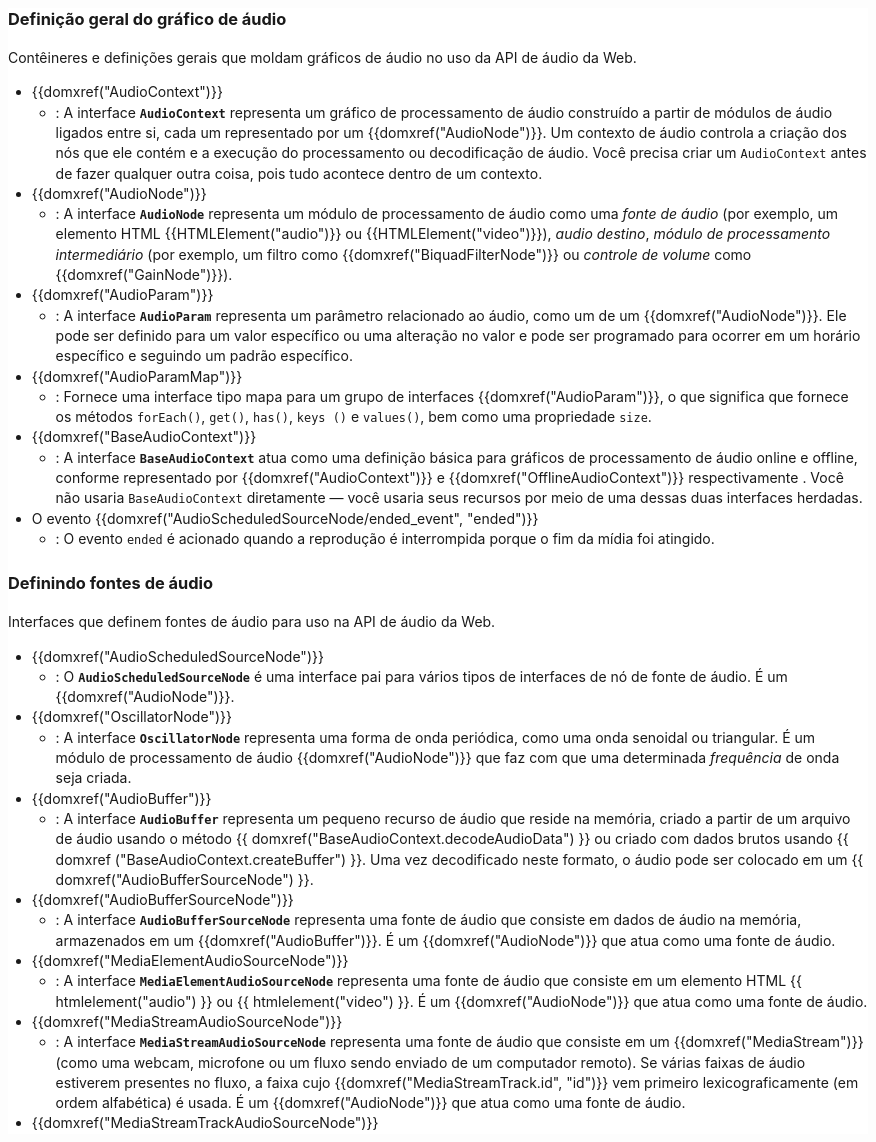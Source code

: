 ### Definição geral do gráfico de áudio

Contêineres e definições gerais que moldam gráficos de áudio no uso da API de áudio da Web.

- {{domxref("AudioContext")}}
  - : A interface **`AudioContext`** representa um gráfico de processamento de áudio construído a partir de módulos de áudio ligados entre si, cada um representado por um {{domxref("AudioNode")}}. Um contexto de áudio controla a criação dos nós que ele contém e a execução do processamento ou decodificação de áudio. Você precisa criar um `AudioContext` antes de fazer qualquer outra coisa, pois tudo acontece dentro de um contexto.
- {{domxref("AudioNode")}}
  - : A interface **`AudioNode`** representa um módulo de processamento de áudio como uma _fonte de áudio_ (por exemplo, um elemento HTML {{HTMLElement("audio")}} ou {{HTMLElement("video")}}), _audio destino_, _módulo de processamento intermediário_ (por exemplo, um filtro como {{domxref("BiquadFilterNode")}} ou _controle de volume_ como {{domxref("GainNode")}}).
- {{domxref("AudioParam")}}
  - : A interface **`AudioParam`** representa um parâmetro relacionado ao áudio, como um de um {{domxref("AudioNode")}}. Ele pode ser definido para um valor específico ou uma alteração no valor e pode ser programado para ocorrer em um horário específico e seguindo um padrão específico.
- {{domxref("AudioParamMap")}}
  - : Fornece uma interface tipo mapa para um grupo de interfaces {{domxref("AudioParam")}}, o que significa que fornece os métodos `forEach()`, `get()`, `has()`, `keys ()` e `values()`, bem como uma propriedade `size`.
- {{domxref("BaseAudioContext")}}
  - : A interface **`BaseAudioContext`** atua como uma definição básica para gráficos de processamento de áudio online e offline, conforme representado por {{domxref("AudioContext")}} e {{domxref("OfflineAudioContext")}} respectivamente . Você não usaria `BaseAudioContext` diretamente — você usaria seus recursos por meio de uma dessas duas interfaces herdadas.
- O evento {{domxref("AudioScheduledSourceNode/ended_event", "ended")}}
  - : O evento `ended` é acionado quando a reprodução é interrompida porque o fim da mídia foi atingido.

### Definindo fontes de áudio

Interfaces que definem fontes de áudio para uso na API de áudio da Web.

- {{domxref("AudioScheduledSourceNode")}}
  - : O **`AudioScheduledSourceNode`** é uma interface pai para vários tipos de interfaces de nó de fonte de áudio. É um {{domxref("AudioNode")}}.
- {{domxref("OscillatorNode")}}
  - : A interface **`OscillatorNode`** representa uma forma de onda periódica, como uma onda senoidal ou triangular. É um módulo de processamento de áudio {{domxref("AudioNode")}} que faz com que uma determinada _frequência_ de onda seja criada.
- {{domxref("AudioBuffer")}}
  - : A interface **`AudioBuffer`** representa um pequeno recurso de áudio que reside na memória, criado a partir de um arquivo de áudio usando o método {{ domxref("BaseAudioContext.decodeAudioData") }} ou criado com dados brutos usando {{ domxref ("BaseAudioContext.createBuffer") }}. Uma vez decodificado neste formato, o áudio pode ser colocado em um {{ domxref("AudioBufferSourceNode") }}.
- {{domxref("AudioBufferSourceNode")}}
  - : A interface **`AudioBufferSourceNode`** representa uma fonte de áudio que consiste em dados de áudio na memória, armazenados em um {{domxref("AudioBuffer")}}. É um {{domxref("AudioNode")}} que atua como uma fonte de áudio.
- {{domxref("MediaElementAudioSourceNode")}}
  - : A interface **`MediaElementAudioSourceNode`** representa uma fonte de áudio que consiste em um elemento HTML {{ htmlelement("audio") }} ou {{ htmlelement("video") }}. É um {{domxref("AudioNode")}} que atua como uma fonte de áudio.
- {{domxref("MediaStreamAudioSourceNode")}}
  - : A interface **`MediaStreamAudioSourceNode`** representa uma fonte de áudio que consiste em um {{domxref("MediaStream")}} (como uma webcam, microfone ou um fluxo sendo enviado de um computador remoto). Se várias faixas de áudio estiverem presentes no fluxo, a faixa cujo {{domxref("MediaStreamTrack.id", "id")}} vem primeiro lexicograficamente (em ordem alfabética) é usada. É um {{domxref("AudioNode")}} que atua como uma fonte de áudio.
- {{domxref("MediaStreamTrackAudioSourceNode")}}